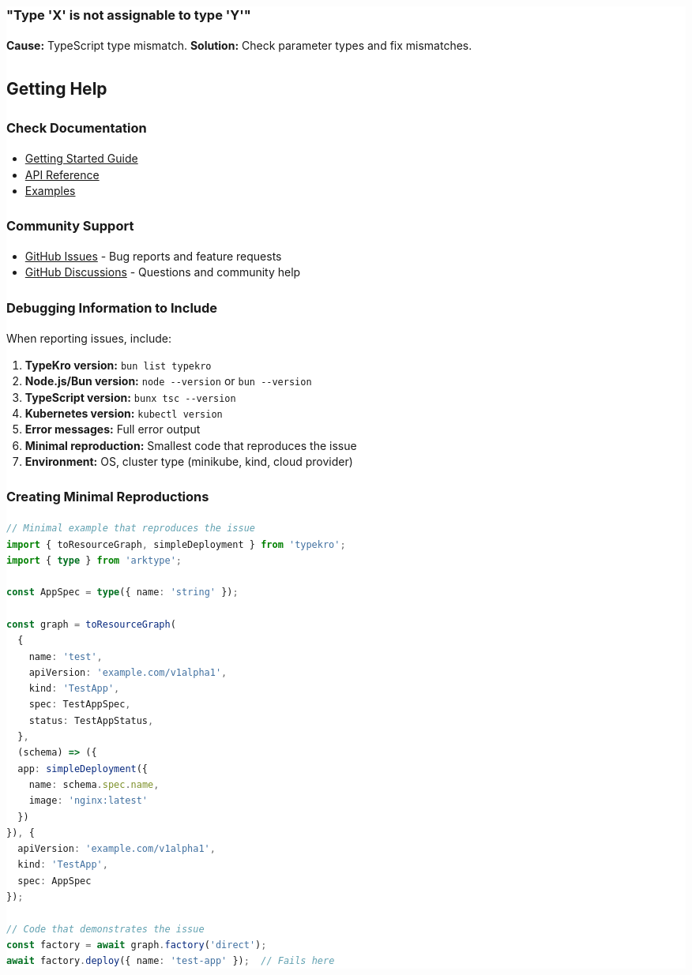 ### "Type 'X' is not assignable to type 'Y'"

**Cause:** TypeScript type mismatch.
**Solution:** Check parameter types and fix mismatches.

## Getting Help

### Check Documentation
- [Getting Started Guide](./getting-started.md)
- [API Reference](../api/)
- [Examples](../examples/)

### Community Support
- [GitHub Issues](https://github.com/yehudacohen/typekro/issues) - Bug reports and feature requests
- [GitHub Discussions](https://github.com/yehudacohen/typekro/discussions) - Questions and community help

### Debugging Information to Include

When reporting issues, include:

1. **TypeKro version:** `bun list typekro`
2. **Node.js/Bun version:** `node --version` or `bun --version`
3. **TypeScript version:** `bunx tsc --version`
4. **Kubernetes version:** `kubectl version`
5. **Error messages:** Full error output
6. **Minimal reproduction:** Smallest code that reproduces the issue
7. **Environment:** OS, cluster type (minikube, kind, cloud provider)

### Creating Minimal Reproductions

```typescript
// Minimal example that reproduces the issue
import { toResourceGraph, simpleDeployment } from 'typekro';
import { type } from 'arktype';

const AppSpec = type({ name: 'string' });

const graph = toResourceGraph(
  {
    name: 'test',
    apiVersion: 'example.com/v1alpha1',
    kind: 'TestApp',
    spec: TestAppSpec,
    status: TestAppStatus,
  },
  (schema) => ({
  app: simpleDeployment({
    name: schema.spec.name,
    image: 'nginx:latest'
  })
}), {
  apiVersion: 'example.com/v1alpha1',
  kind: 'TestApp',
  spec: AppSpec
});

// Code that demonstrates the issue
const factory = await graph.factory('direct');
await factory.deploy({ name: 'test-app' });  // Fails here
```